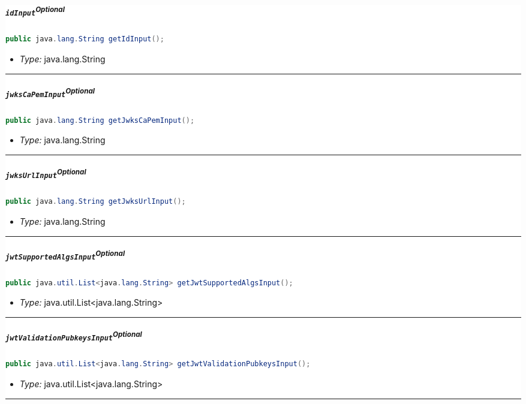 
##### `idInput`<sup>Optional</sup> <a name="idInput" id="@cdktf/provider-vault.jwtAuthBackend.JwtAuthBackend.property.idInput"></a>

```java
public java.lang.String getIdInput();
```

- *Type:* java.lang.String

---

##### `jwksCaPemInput`<sup>Optional</sup> <a name="jwksCaPemInput" id="@cdktf/provider-vault.jwtAuthBackend.JwtAuthBackend.property.jwksCaPemInput"></a>

```java
public java.lang.String getJwksCaPemInput();
```

- *Type:* java.lang.String

---

##### `jwksUrlInput`<sup>Optional</sup> <a name="jwksUrlInput" id="@cdktf/provider-vault.jwtAuthBackend.JwtAuthBackend.property.jwksUrlInput"></a>

```java
public java.lang.String getJwksUrlInput();
```

- *Type:* java.lang.String

---

##### `jwtSupportedAlgsInput`<sup>Optional</sup> <a name="jwtSupportedAlgsInput" id="@cdktf/provider-vault.jwtAuthBackend.JwtAuthBackend.property.jwtSupportedAlgsInput"></a>

```java
public java.util.List<java.lang.String> getJwtSupportedAlgsInput();
```

- *Type:* java.util.List<java.lang.String>

---

##### `jwtValidationPubkeysInput`<sup>Optional</sup> <a name="jwtValidationPubkeysInput" id="@cdktf/provider-vault.jwtAuthBackend.JwtAuthBackend.property.jwtValidationPubkeysInput"></a>

```java
public java.util.List<java.lang.String> getJwtValidationPubkeysInput();
```

- *Type:* java.util.List<java.lang.String>

---